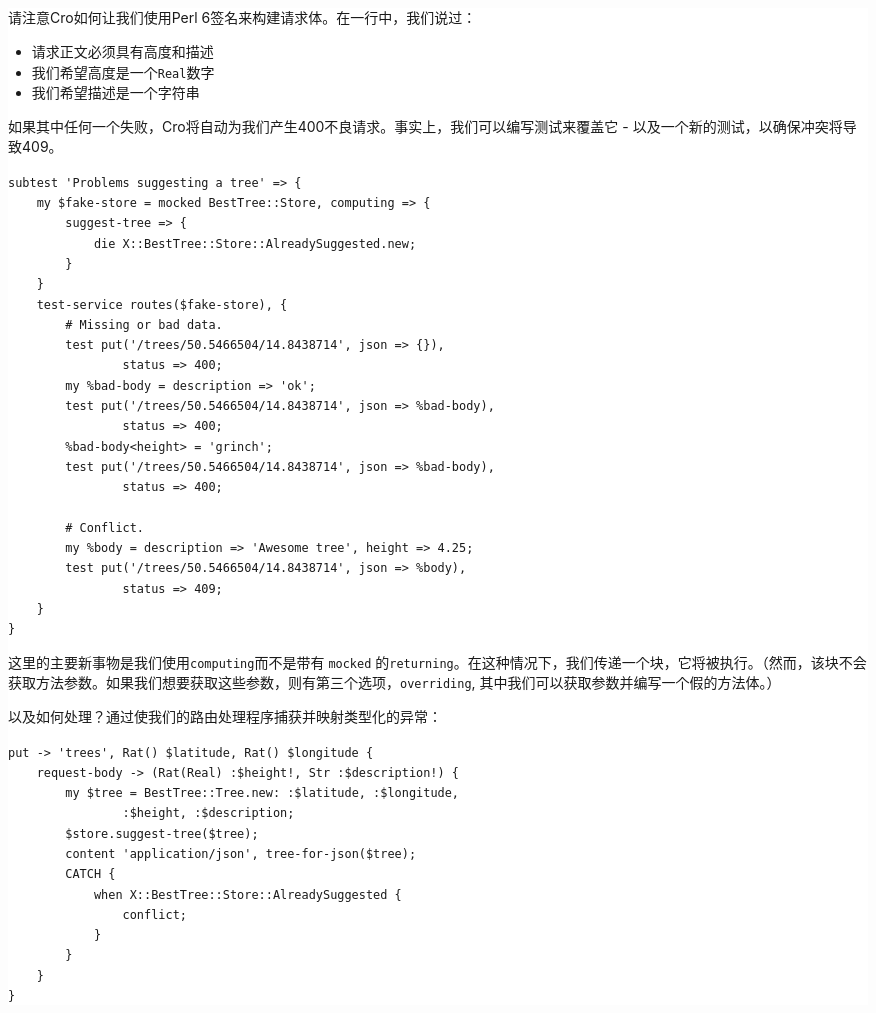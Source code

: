 请注意Cro如何让我们使用Perl 6签名来构建请求体。在一行中，我们说过：

- 请求正文必须具有高度和描述
- 我们希望高度是一个`Real`数字
- 我们希望描述是一个字符串

如果其中任何一个失败，Cro将自动为我们产生400不良请求。事实上，我们可以编写测试来覆盖它 - 以及一个新的测试，以确保冲突将导致409。

```perl6
subtest 'Problems suggesting a tree' => {
    my $fake-store = mocked BestTree::Store, computing => {
        suggest-tree => {
            die X::BestTree::Store::AlreadySuggested.new;
        }
    }
    test-service routes($fake-store), {
        # Missing or bad data.
        test put('/trees/50.5466504/14.8438714', json => {}),
                status => 400;
        my %bad-body = description => 'ok';
        test put('/trees/50.5466504/14.8438714', json => %bad-body),
                status => 400;
        %bad-body<height> = 'grinch';
        test put('/trees/50.5466504/14.8438714', json => %bad-body),
                status => 400;

        # Conflict.
        my %body = description => 'Awesome tree', height => 4.25;
        test put('/trees/50.5466504/14.8438714', json => %body),
                status => 409;
    }
}
```

这里的主要新事物是我们使用`computing`而不是带有 `mocked` 的`returning`。在这种情况下，我们传递一个块，它将被执行。（然而，该块不会获取方法参数。如果我们想要获取这些参数，则有第三个选项，`overriding`, 其中我们可以获取参数并编写一个假的方法体。）

以及如何处理？通过使我们的路由处理程序捕获并映射类型化的异常：

```perl6
put -> 'trees', Rat() $latitude, Rat() $longitude {
    request-body -> (Rat(Real) :$height!, Str :$description!) {
        my $tree = BestTree::Tree.new: :$latitude, :$longitude,
                :$height, :$description;
        $store.suggest-tree($tree);
        content 'application/json', tree-for-json($tree);
        CATCH {
            when X::BestTree::Store::AlreadySuggested {
                conflict;
            }
        }
    }
}
```
